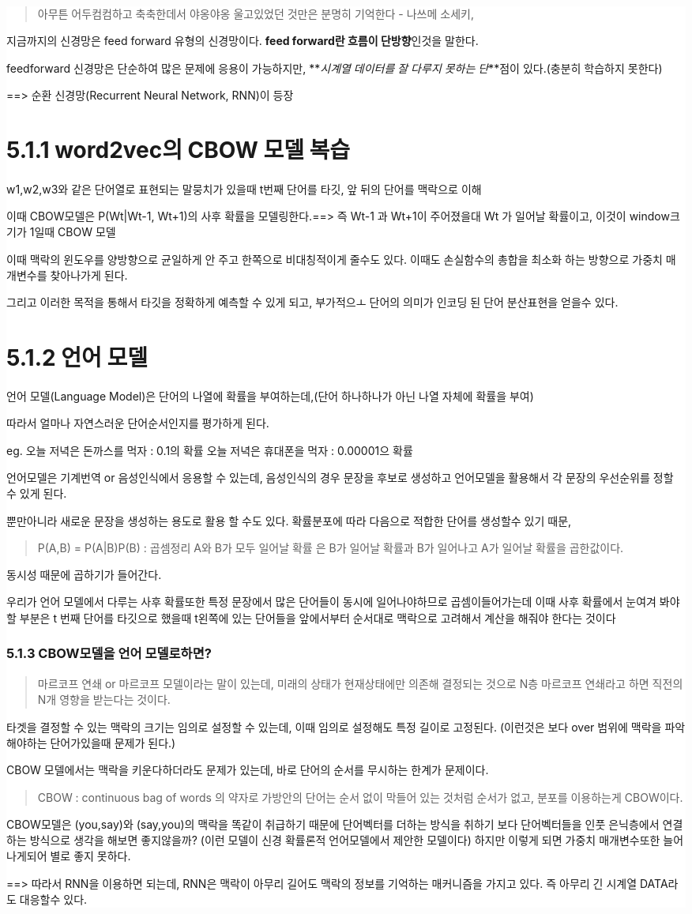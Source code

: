 > 아무튼 어두컴컴하고 축축한데서 야옹야옹 울고있었던 것만은 분명히 기억한다 - 나쓰메 소세키,

지금까지의 신경망은 feed forward 유형의 신경망이다.
**feed forward란 흐름이 단방향**인것을 말한다.

feedforward 신경망은 단순하여 많은 문제에 응용이 가능하지만, **_시계열 데이터를 잘 다루지 못하는 단_**점이 있다.(충분히 학습하지 못한다)

==> 순환 신경망(Recurrent Neural Network, RNN)이 등장

# 5.1.1 word2vec의 CBOW 모델 복습

w1,w2,w3와 같은 단어열로 표현되는 말뭉치가 있을때 t번째 단어를 타깃, 앞 뒤의 단어를 맥락으로 이해

이때 CBOW모델은 P(Wt|Wt-1, Wt+1)의 사후 확률을 모델링한다.==> 즉 Wt-1 과 Wt+1이 주어졌을대 Wt 가 일어날 확률이고, 이것이 window크기가 1일때 CBOW 모델

이때 맥락의 윈도우를 양방향으로 균일하게 안 주고 한쪽으로 비대칭적이게 줄수도 있다. 이때도 손실함수의 총합을 최소화 하는 방향으로 가중치 매개변수를 찾아나가게 된다.

그리고 이러한 목적을 통해서 타깃을 정확하게 예측할 수 있게 되고, 부가적으ㅗ 단어의 의미가 인코딩 된 단어 분산표현을 얻을수 있다.

# 5.1.2 언어 모델

언어 모델(Language Model)은 단어의 나열에 확률을 부여하는데,(단어 하나하나가 아닌 나열 자체에 확률을 부여)

따라서 얼마나 자연스러운 단어순서인지를 평가하게 된다.

eg. 오늘 저녁은 돈까스를 먹자 : 0.1의 확률
    오늘 저녁은 휴대폰을 먹자 : 0.00001으 확률


언어모델은 기계번역 or 음성인식에서 응용할 수 있는데,
음성인식의 경우 문장을 후보로 생성하고 언어모델을 활용해서 각 문장의 우선순위를 정할 수 있게 된다.

뿐만아니라 새로운 문장을 생성하는 용도로 활용 할 수도 있다. 확률분포에 따라 다음으로 적합한 단어를 생성할수 있기 때문,

> P(A,B) = P(A|B)P(B) : 곱셈정리
> A와 B가 모두 일어날 확률 은 B가 일어날 확률과 B가 일어나고 A가 일어날 확률을 곱한값이다.

동시성 때문에 곱하기가 들어간다.

우리가 언어 모델에서 다루는 사후 확률또한 특정 문장에서 많은 단어들이 동시에 일어나야하므로 곱셈이들어가는데 이때 사후 확률에서 눈여겨 봐야할 부분은 t 번째 단어를 타깃으로 했을때 t왼쪽에 있는 단어들을 앞에서부터 순서대로 맥락으로 고려해서 계산을 해줘야 한다는 것이다

### 5.1.3 CBOW모델을 언어 모델로하면?

> 마르코프 연쇄 or 마르코프 모델이라는 말이 있는데, 미래의 상태가 현재상태에만 의존해 결정되는 것으로 N층 마르코프 연쇄라고 하면 직전의 N개 영향을 받는다는 것이다.

타겟을 결정할 수 있는 맥락의 크기는 임의로 설정할 수 있는데, 이때 임의로 설정해도 특정 길이로 고정된다.
(이런것은 보다 over 범위에 맥락을 파악해야하는 단어가있을때 문제가 된다.)

CBOW 모델에서는 맥락을 키운다하더라도 문제가 있는데, 바로 단어의 순서를 무시하는 한계가 문제이다.

> CBOW : continuous bag of words 의 약자로 가방안의 단어는 순서 없이 막들어 있는 것처럼 순서가 없고, 분포를 이용하는게 CBOW이다.

CBOW모델은 (you,say)와 (say,you)의 맥락을 똑같이 취급하기 때문에 단어벡터를 더하는 방식을 취하기 보다 단어벡터들을 인풋 은닉층에서 연결하는 방식으로 생각을 해보면 좋지않을까? (이런 모델이 신경 확률론적 언어모델에서 제안한 모델이다) 하지만 이렇게 되면 가중치 매개변수또한 늘어나게되어 별로 좋지 못하다.

==> 따라서 RNN을 이용하면 되는데, RNN은 맥락이 아무리 길어도 맥락의 정보를 기억하는 매커니즘을 가지고 있다. 즉 아무리 긴 시계열 DATA라도 대응할수 있다.
